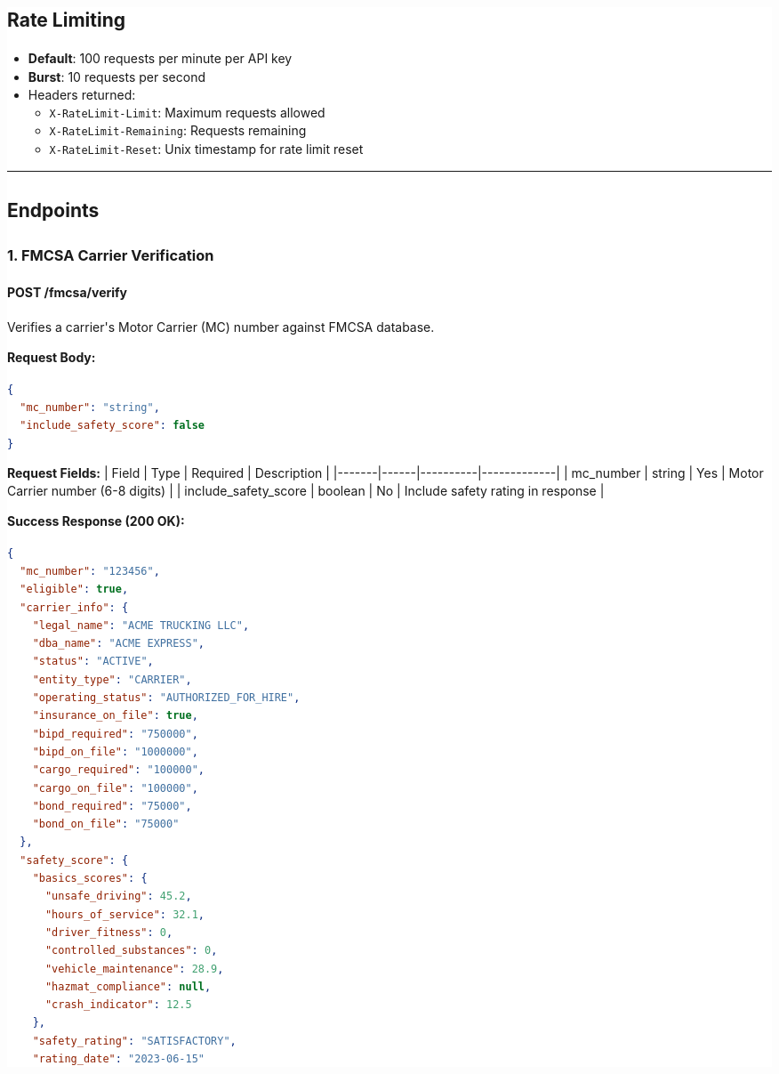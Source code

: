 ## Rate Limiting
- **Default**: 100 requests per minute per API key
- **Burst**: 10 requests per second
- Headers returned:
  - `X-RateLimit-Limit`: Maximum requests allowed
  - `X-RateLimit-Remaining`: Requests remaining
  - `X-RateLimit-Reset`: Unix timestamp for rate limit reset

---

## Endpoints

### 1. FMCSA Carrier Verification

#### POST /fmcsa/verify
Verifies a carrier's Motor Carrier (MC) number against FMCSA database.

**Request Body:**
```json
{
  "mc_number": "string",
  "include_safety_score": false
}
```

**Request Fields:**
| Field | Type | Required | Description |
|-------|------|----------|-------------|
| mc_number | string | Yes | Motor Carrier number (6-8 digits) |
| include_safety_score | boolean | No | Include safety rating in response |

**Success Response (200 OK):**
```json
{
  "mc_number": "123456",
  "eligible": true,
  "carrier_info": {
    "legal_name": "ACME TRUCKING LLC",
    "dba_name": "ACME EXPRESS",
    "status": "ACTIVE",
    "entity_type": "CARRIER",
    "operating_status": "AUTHORIZED_FOR_HIRE",
    "insurance_on_file": true,
    "bipd_required": "750000",
    "bipd_on_file": "1000000",
    "cargo_required": "100000",
    "cargo_on_file": "100000",
    "bond_required": "75000",
    "bond_on_file": "75000"
  },
  "safety_score": {
    "basics_scores": {
      "unsafe_driving": 45.2,
      "hours_of_service": 32.1,
      "driver_fitness": 0,
      "controlled_substances": 0,
      "vehicle_maintenance": 28.9,
      "hazmat_compliance": null,
      "crash_indicator": 12.5
    },
    "safety_rating": "SATISFACTORY",
    "rating_date": "2023-06-15"
```